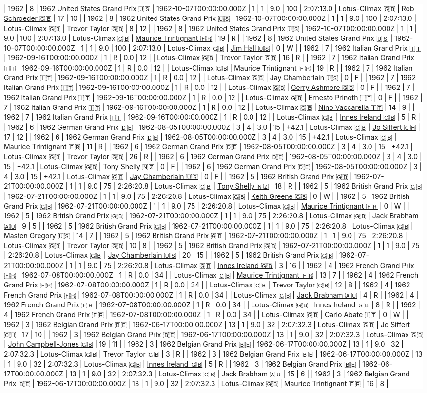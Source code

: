 | 1962 | 8 | 1962 United States Grand Prix 🇺🇸 | 1962-10-07T00:00:00.000Z | 1 | 1 | 9.0 | 100 | 2:07:13.0 | Lotus-Climax 🇬🇧 | [Rob Schroeder 🇬🇧](/f1/drivers/schroeder) | 17 | 10 |
| 1962 | 8 | 1962 United States Grand Prix 🇺🇸 | 1962-10-07T00:00:00.000Z | 1 | 1 | 9.0 | 100 | 2:07:13.0 | Lotus-Climax 🇬🇧 | [Trevor Taylor 🇬🇧](/f1/drivers/trevor_taylor) | 8 | 12 |
| 1962 | 8 | 1962 United States Grand Prix 🇺🇸 | 1962-10-07T00:00:00.000Z | 1 | 1 | 9.0 | 100 | 2:07:13.0 | Lotus-Climax 🇬🇧 | [Maurice Trintignant 🇫🇷](/f1/drivers/trintignant) | 19 | R |
| 1962 | 8 | 1962 United States Grand Prix 🇺🇸 | 1962-10-07T00:00:00.000Z | 1 | 1 | 9.0 | 100 | 2:07:13.0 | Lotus-Climax 🇬🇧 | [Jim Hall 🇺🇸](/f1/drivers/hall) | 0 | W |
| 1962 | 7 | 1962 Italian Grand Prix 🇮🇹 | 1962-09-16T00:00:00.000Z | 1 | R | 0.0 | 12 |   | Lotus-Climax 🇬🇧 | [Trevor Taylor 🇬🇧](/f1/drivers/trevor_taylor) | 16 | R |
| 1962 | 7 | 1962 Italian Grand Prix 🇮🇹 | 1962-09-16T00:00:00.000Z | 1 | R | 0.0 | 12 |   | Lotus-Climax 🇬🇧 | [Maurice Trintignant 🇫🇷](/f1/drivers/trintignant) | 19 | R |
| 1962 | 7 | 1962 Italian Grand Prix 🇮🇹 | 1962-09-16T00:00:00.000Z | 1 | R | 0.0 | 12 |   | Lotus-Climax 🇬🇧 | [Jay Chamberlain 🇺🇸](/f1/drivers/chamberlain) | 0 | F |
| 1962 | 7 | 1962 Italian Grand Prix 🇮🇹 | 1962-09-16T00:00:00.000Z | 1 | R | 0.0 | 12 |   | Lotus-Climax 🇬🇧 | [Gerry Ashmore 🇬🇧](/f1/drivers/ashmore) | 0 | F |
| 1962 | 7 | 1962 Italian Grand Prix 🇮🇹 | 1962-09-16T00:00:00.000Z | 1 | R | 0.0 | 12 |   | Lotus-Climax 🇬🇧 | [Ernesto Prinoth 🇮🇹](/f1/drivers/prinoth) | 0 | F |
| 1962 | 7 | 1962 Italian Grand Prix 🇮🇹 | 1962-09-16T00:00:00.000Z | 1 | R | 0.0 | 12 |   | Lotus-Climax 🇬🇧 | [Nino Vaccarella 🇮🇹](/f1/drivers/vaccarella) | 14 | 9 |
| 1962 | 7 | 1962 Italian Grand Prix 🇮🇹 | 1962-09-16T00:00:00.000Z | 1 | R | 0.0 | 12 |   | Lotus-Climax 🇬🇧 | [Innes Ireland 🇬🇧](/f1/drivers/ireland) | 5 | R |
| 1962 | 6 | 1962 German Grand Prix 🇩🇪 | 1962-08-05T00:00:00.000Z | 3 | 4 | 3.0 | 15 | +42.1 | Lotus-Climax 🇬🇧 | [Jo Siffert 🇨🇭](/f1/drivers/siffert) | 17 | 12 |
| 1962 | 6 | 1962 German Grand Prix 🇩🇪 | 1962-08-05T00:00:00.000Z | 3 | 4 | 3.0 | 15 | +42.1 | Lotus-Climax 🇬🇧 | [Maurice Trintignant 🇫🇷](/f1/drivers/trintignant) | 11 | R |
| 1962 | 6 | 1962 German Grand Prix 🇩🇪 | 1962-08-05T00:00:00.000Z | 3 | 4 | 3.0 | 15 | +42.1 | Lotus-Climax 🇬🇧 | [Trevor Taylor 🇬🇧](/f1/drivers/trevor_taylor) | 26 | R |
| 1962 | 6 | 1962 German Grand Prix 🇩🇪 | 1962-08-05T00:00:00.000Z | 3 | 4 | 3.0 | 15 | +42.1 | Lotus-Climax 🇬🇧 | [Tony Shelly 🇳🇿](/f1/drivers/shelly) | 0 | F |
| 1962 | 6 | 1962 German Grand Prix 🇩🇪 | 1962-08-05T00:00:00.000Z | 3 | 4 | 3.0 | 15 | +42.1 | Lotus-Climax 🇬🇧 | [Jay Chamberlain 🇺🇸](/f1/drivers/chamberlain) | 0 | F |
| 1962 | 5 | 1962 British Grand Prix 🇬🇧 | 1962-07-21T00:00:00.000Z | 1 | 1 | 9.0 | 75 | 2:26:20.8 | Lotus-Climax 🇬🇧 | [Tony Shelly 🇳🇿](/f1/drivers/shelly) | 18 | R |
| 1962 | 5 | 1962 British Grand Prix 🇬🇧 | 1962-07-21T00:00:00.000Z | 1 | 1 | 9.0 | 75 | 2:26:20.8 | Lotus-Climax 🇬🇧 | [Keith Greene 🇬🇧](/f1/drivers/greene) | 0 | W |
| 1962 | 5 | 1962 British Grand Prix 🇬🇧 | 1962-07-21T00:00:00.000Z | 1 | 1 | 9.0 | 75 | 2:26:20.8 | Lotus-Climax 🇬🇧 | [Maurice Trintignant 🇫🇷](/f1/drivers/trintignant) | 0 | W |
| 1962 | 5 | 1962 British Grand Prix 🇬🇧 | 1962-07-21T00:00:00.000Z | 1 | 1 | 9.0 | 75 | 2:26:20.8 | Lotus-Climax 🇬🇧 | [Jack Brabham 🇦🇺](/f1/drivers/jack_brabham) | 9 | 5 |
| 1962 | 5 | 1962 British Grand Prix 🇬🇧 | 1962-07-21T00:00:00.000Z | 1 | 1 | 9.0 | 75 | 2:26:20.8 | Lotus-Climax 🇬🇧 | [Masten Gregory 🇺🇸](/f1/drivers/gregory) | 14 | 7 |
| 1962 | 5 | 1962 British Grand Prix 🇬🇧 | 1962-07-21T00:00:00.000Z | 1 | 1 | 9.0 | 75 | 2:26:20.8 | Lotus-Climax 🇬🇧 | [Trevor Taylor 🇬🇧](/f1/drivers/trevor_taylor) | 10 | 8 |
| 1962 | 5 | 1962 British Grand Prix 🇬🇧 | 1962-07-21T00:00:00.000Z | 1 | 1 | 9.0 | 75 | 2:26:20.8 | Lotus-Climax 🇬🇧 | [Jay Chamberlain 🇺🇸](/f1/drivers/chamberlain) | 20 | 15 |
| 1962 | 5 | 1962 British Grand Prix 🇬🇧 | 1962-07-21T00:00:00.000Z | 1 | 1 | 9.0 | 75 | 2:26:20.8 | Lotus-Climax 🇬🇧 | [Innes Ireland 🇬🇧](/f1/drivers/ireland) | 3 | 16 |
| 1962 | 4 | 1962 French Grand Prix 🇫🇷 | 1962-07-08T00:00:00.000Z | 1 | R | 0.0 | 34 |   | Lotus-Climax 🇬🇧 | [Maurice Trintignant 🇫🇷](/f1/drivers/trintignant) | 13 | 7 |
| 1962 | 4 | 1962 French Grand Prix 🇫🇷 | 1962-07-08T00:00:00.000Z | 1 | R | 0.0 | 34 |   | Lotus-Climax 🇬🇧 | [Trevor Taylor 🇬🇧](/f1/drivers/trevor_taylor) | 12 | 8 |
| 1962 | 4 | 1962 French Grand Prix 🇫🇷 | 1962-07-08T00:00:00.000Z | 1 | R | 0.0 | 34 |   | Lotus-Climax 🇬🇧 | [Jack Brabham 🇦🇺](/f1/drivers/jack_brabham) | 4 | R |
| 1962 | 4 | 1962 French Grand Prix 🇫🇷 | 1962-07-08T00:00:00.000Z | 1 | R | 0.0 | 34 |   | Lotus-Climax 🇬🇧 | [Innes Ireland 🇬🇧](/f1/drivers/ireland) | 8 | R |
| 1962 | 4 | 1962 French Grand Prix 🇫🇷 | 1962-07-08T00:00:00.000Z | 1 | R | 0.0 | 34 |   | Lotus-Climax 🇬🇧 | [Carlo Abate 🇮🇹](/f1/drivers/abate) | 0 | W |
| 1962 | 3 | 1962 Belgian Grand Prix 🇧🇪 | 1962-06-17T00:00:00.000Z | 13 | 1 | 9.0 | 32 | 2:07:32.3 | Lotus-Climax 🇬🇧 | [Jo Siffert 🇨🇭](/f1/drivers/siffert) | 17 | 10 |
| 1962 | 3 | 1962 Belgian Grand Prix 🇧🇪 | 1962-06-17T00:00:00.000Z | 13 | 1 | 9.0 | 32 | 2:07:32.3 | Lotus-Climax 🇬🇧 | [John Campbell-Jones 🇬🇧](/f1/drivers/campbell-jones) | 19 | 11 |
| 1962 | 3 | 1962 Belgian Grand Prix 🇧🇪 | 1962-06-17T00:00:00.000Z | 13 | 1 | 9.0 | 32 | 2:07:32.3 | Lotus-Climax 🇬🇧 | [Trevor Taylor 🇬🇧](/f1/drivers/trevor_taylor) | 3 | R |
| 1962 | 3 | 1962 Belgian Grand Prix 🇧🇪 | 1962-06-17T00:00:00.000Z | 13 | 1 | 9.0 | 32 | 2:07:32.3 | Lotus-Climax 🇬🇧 | [Innes Ireland 🇬🇧](/f1/drivers/ireland) | 5 | R |
| 1962 | 3 | 1962 Belgian Grand Prix 🇧🇪 | 1962-06-17T00:00:00.000Z | 13 | 1 | 9.0 | 32 | 2:07:32.3 | Lotus-Climax 🇬🇧 | [Jack Brabham 🇦🇺](/f1/drivers/jack_brabham) | 15 | 6 |
| 1962 | 3 | 1962 Belgian Grand Prix 🇧🇪 | 1962-06-17T00:00:00.000Z | 13 | 1 | 9.0 | 32 | 2:07:32.3 | Lotus-Climax 🇬🇧 | [Maurice Trintignant 🇫🇷](/f1/drivers/trintignant) | 16 | 8 |